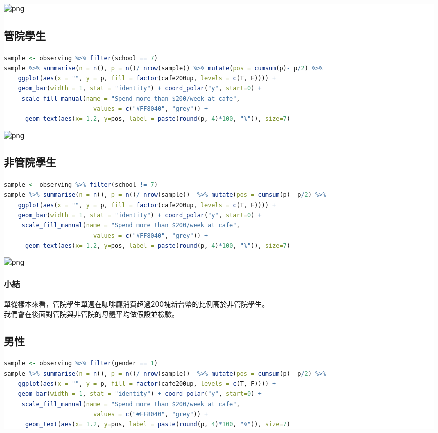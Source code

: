 
![png](output_3_0.png)


## 管院學生


```R
sample <- observing %>% filter(school == 7)
sample %>% summarise(n = n(), p = n()/ nrow(sample)) %>% mutate(pos = cumsum(p)- p/2) %>% 
    ggplot(aes(x = "", y = p, fill = factor(cafe200up, levels = c(T, F)))) +
    geom_bar(width = 1, stat = "identity") + coord_polar("y", start=0) +
     scale_fill_manual(name = "Spend more than $200/week at cafe",
                         values = c("#FF8040", "grey")) +
      geom_text(aes(x= 1.2, y=pos, label = paste(round(p, 4)*100, "%")), size=7)
```


![png](output_5_0.png)


## 非管院學生


```R
sample <- observing %>% filter(school != 7)
sample %>% summarise(n = n(), p = n()/ nrow(sample))  %>% mutate(pos = cumsum(p)- p/2) %>% 
    ggplot(aes(x = "", y = p, fill = factor(cafe200up, levels = c(T, F)))) +
    geom_bar(width = 1, stat = "identity") + coord_polar("y", start=0) +
     scale_fill_manual(name = "Spend more than $200/week at cafe",
                         values = c("#FF8040", "grey")) +
      geom_text(aes(x= 1.2, y=pos, label = paste(round(p, 4)*100, "%")), size=7)
```


![png](output_7_0.png)


### 小結
單從樣本來看，管院學生單週在咖啡廳消費超過200塊新台幣的比例高於非管院學生。<br/>
我們會在後面對管院與非管院的母體平均做假設並檢驗。

## 男性


```R
sample <- observing %>% filter(gender == 1)
sample %>% summarise(n = n(), p = n()/ nrow(sample))  %>% mutate(pos = cumsum(p)- p/2) %>% 
    ggplot(aes(x = "", y = p, fill = factor(cafe200up, levels = c(T, F)))) +
    geom_bar(width = 1, stat = "identity") + coord_polar("y", start=0) +
     scale_fill_manual(name = "Spend more than $200/week at cafe",
                         values = c("#FF8040", "grey")) +
      geom_text(aes(x= 1.2, y=pos, label = paste(round(p, 4)*100, "%")), size=7)
```
